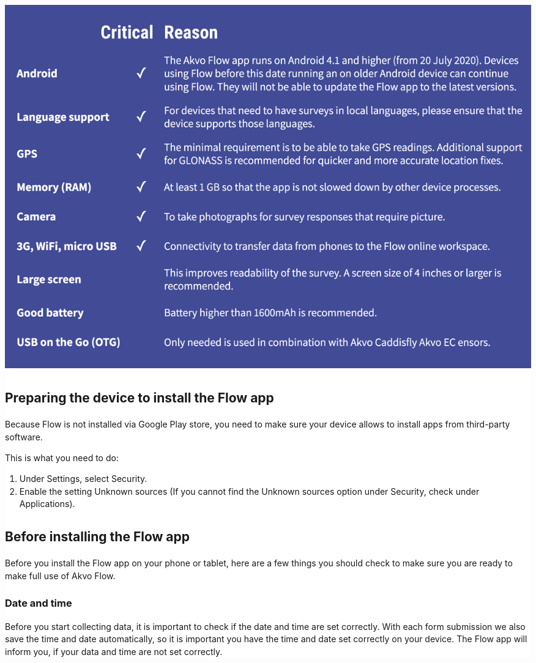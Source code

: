 ![Recommended requirements](media/device_requirements.png)

## Preparing the device to install the Flow app
Because Flow is not installed via Google Play store, you need to make sure your device allows to install apps from third-party software. 

This is what you need to do: 

1. Under Settings, select Security.
2. Enable the setting Unknown sources (If you cannot find the Unknown sources option under Security, check under Applications).

## Before installing the Flow app
Before you install the Flow app on your phone or tablet, here are a few things you should check to make sure you are ready to make full use of Akvo Flow. 


### Date and time 
Before you start collecting data, it is important to check if the date and time are set correctly. With each form submission we also save the time and date automatically, so it is important you have the time and date set correctly on your device. The Flow app will inform you, if your data and time are not set correctly. 
